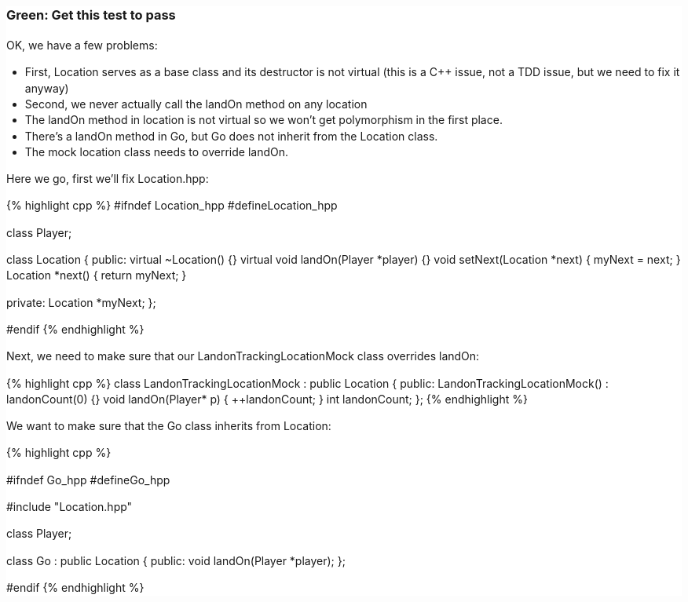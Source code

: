 ### Green: Get this test to pass
 
OK, we have a few problems:
* First, Location serves as a base class and its destructor is not virtual (this is a C++ issue, not a TDD issue, but we need to fix it anyway)
* Second, we never actually call the landOn method on any location
* The landOn method in location is not virtual so we won’t get polymorphism in the first place.
* There’s a landOn method in Go, but Go does not inherit from the Location class.
* The mock location class needs to override landOn.

Here we go, first we’ll fix Location.hpp:

{% highlight cpp %}
#ifndef Location_hpp
#defineLocation_hpp

class Player;

class Location {
public:
    virtual ~Location() {}
    virtual void landOn(Player *player) {}
    void setNext(Location *next) { myNext = next; }
    Location *next() { return myNext; }

private:
    Location *myNext;
};

#endif
{% endhighlight %}

Next, we need to make sure that our LandonTrackingLocationMock class overrides landOn:

{% highlight cpp %}
class LandonTrackingLocationMock : public Location {
public:
    LandonTrackingLocationMock() : landonCount(0) {}
    void landOn(Player* p) { ++landonCount; }
    int landonCount;
};
{% endhighlight %}
 
We want to make sure that the Go class inherits from Location:

{% highlight cpp %}

#ifndef Go_hpp
#defineGo_hpp

#include "Location.hpp"

class Player;

class Go : public Location {
public:
    void landOn(Player *player);
};

#endif
{% endhighlight %}
